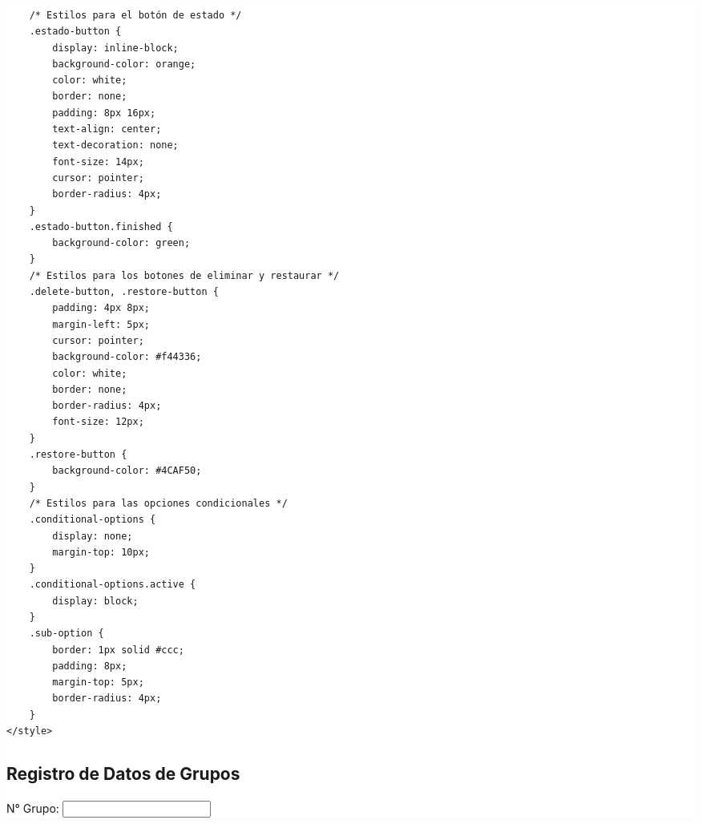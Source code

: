         /* Estilos para el botón de estado */
        .estado-button {
            display: inline-block;
            background-color: orange;
            color: white;
            border: none;
            padding: 8px 16px;
            text-align: center;
            text-decoration: none;
            font-size: 14px;
            cursor: pointer;
            border-radius: 4px;
        }
        .estado-button.finished {
            background-color: green;
        }
        /* Estilos para los botones de eliminar y restaurar */
        .delete-button, .restore-button {
            padding: 4px 8px;
            margin-left: 5px;
            cursor: pointer;
            background-color: #f44336;
            color: white;
            border: none;
            border-radius: 4px;
            font-size: 12px;
        }
        .restore-button {
            background-color: #4CAF50;
        }
        /* Estilos para las opciones condicionales */
        .conditional-options {
            display: none;
            margin-top: 10px;
        }
        .conditional-options.active {
            display: block;
        }
        .sub-option {
            border: 1px solid #ccc;
            padding: 8px;
            margin-top: 5px;
            border-radius: 4px;
        }
    </style>
</head>
<body>
    <h2>Registro de Datos de Grupos</h2>
    <form id="grupoForm">
        <label for="grupo">N° Grupo:</label>
        <input type="text" id="grupo" name="grupo" required>
